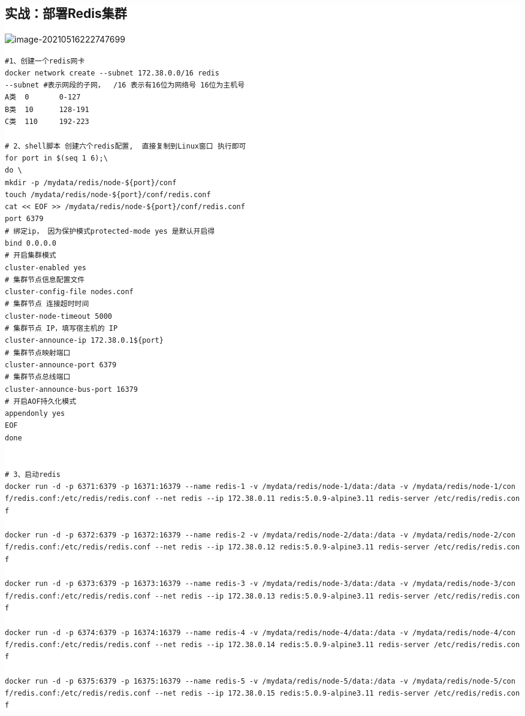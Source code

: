 

## 实战：部署Redis集群

![image-20210516222747699](https://raw.githubusercontent.com/Unclerayslove/picture/main/img/20210516222749.png)

~~~shell
#1、创建一个redis网卡
docker network create --subnet 172.38.0.0/16 redis
--subnet #表示网段的子网，  /16 表示有16位为网络号 16位为主机号
A类	0		0-127
B类	10		128-191
C类	110		192-223

# 2、shell脚本 创建六个redis配置,  直接复制到Linux窗口 执行即可
for port in $(seq 1 6);\
do \
mkdir -p /mydata/redis/node-${port}/conf
touch /mydata/redis/node-${port}/conf/redis.conf
cat << EOF >> /mydata/redis/node-${port}/conf/redis.conf
port 6379
# 绑定ip， 因为保护模式protected-mode yes 是默认开启得
bind 0.0.0.0
# 开启集群模式
cluster-enabled yes
# 集群节点信息配置文件
cluster-config-file nodes.conf
# 集群节点 连接超时时间
cluster-node-timeout 5000
# 集群节点 IP，填写宿主机的 IP
cluster-announce-ip 172.38.0.1${port}
# 集群节点映射端口
cluster-announce-port 6379
# 集群节点总线端口
cluster-announce-bus-port 16379
# 开启AOF持久化模式
appendonly yes
EOF
done


# 3、启动redis
docker run -d -p 6371:6379 -p 16371:16379 --name redis-1 -v /mydata/redis/node-1/data:/data -v /mydata/redis/node-1/conf/redis.conf:/etc/redis/redis.conf --net redis --ip 172.38.0.11 redis:5.0.9-alpine3.11 redis-server /etc/redis/redis.conf

docker run -d -p 6372:6379 -p 16372:16379 --name redis-2 -v /mydata/redis/node-2/data:/data -v /mydata/redis/node-2/conf/redis.conf:/etc/redis/redis.conf --net redis --ip 172.38.0.12 redis:5.0.9-alpine3.11 redis-server /etc/redis/redis.conf

docker run -d -p 6373:6379 -p 16373:16379 --name redis-3 -v /mydata/redis/node-3/data:/data -v /mydata/redis/node-3/conf/redis.conf:/etc/redis/redis.conf --net redis --ip 172.38.0.13 redis:5.0.9-alpine3.11 redis-server /etc/redis/redis.conf

docker run -d -p 6374:6379 -p 16374:16379 --name redis-4 -v /mydata/redis/node-4/data:/data -v /mydata/redis/node-4/conf/redis.conf:/etc/redis/redis.conf --net redis --ip 172.38.0.14 redis:5.0.9-alpine3.11 redis-server /etc/redis/redis.conf

docker run -d -p 6375:6379 -p 16375:16379 --name redis-5 -v /mydata/redis/node-5/data:/data -v /mydata/redis/node-5/conf/redis.conf:/etc/redis/redis.conf --net redis --ip 172.38.0.15 redis:5.0.9-alpine3.11 redis-server /etc/redis/redis.conf

~~~